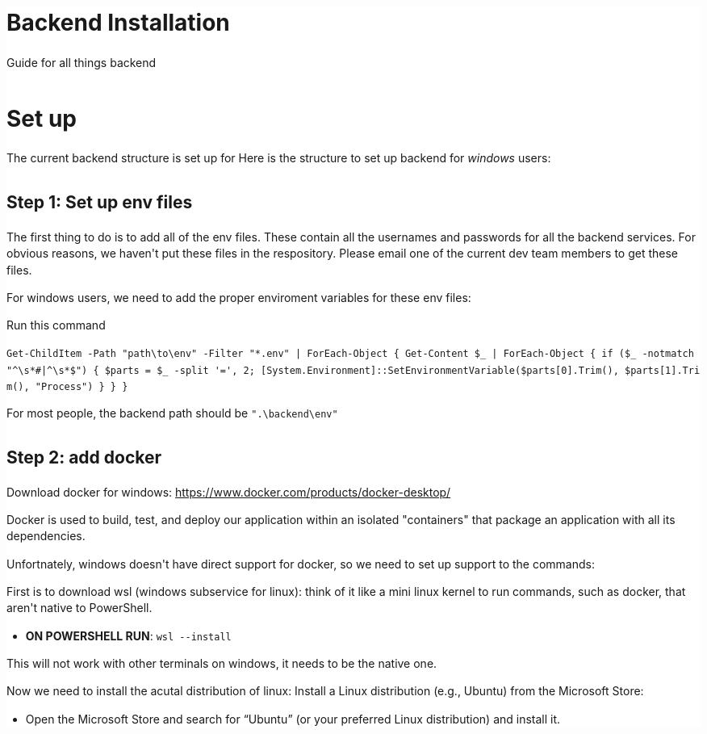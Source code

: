 # Backend Installation

Guide for all things backend

# Set up

The current backend structure is set up for
Here is the structure to set up backend for _windows_ users:

## Step 1: Set up env files

The first thing to do is to add all of the env files.
These contain all the usernames and passwords for all the backend services. For obvious reasons, we haven't put these files in the respository. Please email one of the current dev team members to get these files.

For windows users, we need to add the proper enviroment variables for these env files:

Run this command

`
Get-ChildItem -Path "path\to\env" -Filter "*.env" | ForEach-Object { Get-Content $_ | ForEach-Object { if ($_ -notmatch "^\s*#|^\s*$") { $parts = $_ -split '=', 2; [System.Environment]::SetEnvironmentVariable($parts[0].Trim(), $parts[1].Trim(), "Process") } } }
`

For most people, the backend path should be `".\backend\env"`

## Step 2: add docker

Download docker for windows:
https://www.docker.com/products/docker-desktop/

Docker is used to build, test, and deploy our application within an isolated "containers" that package an application with all its dependencies.

Unfortnately, windows doesn't have direct support for docker, so we need to set up support to the commands:

First is to download wsl (windows subservice for linux):
think of it like a mini linux kernel to run commands, such as docker, that aren't native to PowerShell.

+ **ON POWERSHELL RUN**:
`
wsl --install
`

This will not work with other terminals on windows, it needs to be the native one.

Now we need to install the acutal distribution of linux:
Install a Linux distribution (e.g., Ubuntu) from the Microsoft Store:

+ Open the Microsoft Store and search for “Ubuntu” (or your preferred Linux distribution) and install it.
